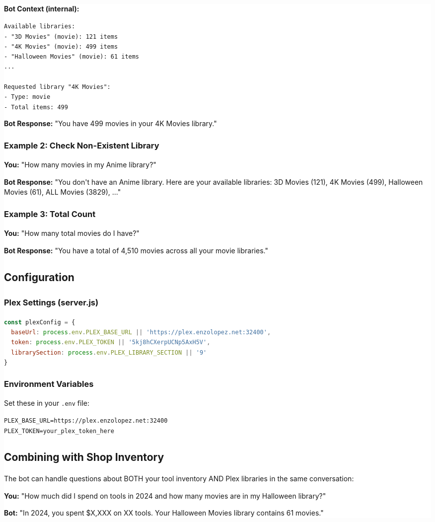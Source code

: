 **Bot Context (internal):**
```
Available libraries:
- "3D Movies" (movie): 121 items
- "4K Movies" (movie): 499 items
- "Halloween Movies" (movie): 61 items
...

Requested library "4K Movies":
- Type: movie
- Total items: 499
```

**Bot Response:** "You have 499 movies in your 4K Movies library."

### Example 2: Check Non-Existent Library
**You:** "How many movies in my Anime library?"

**Bot Response:** "You don't have an Anime library. Here are your available libraries: 3D Movies (121), 4K Movies (499), Halloween Movies (61), ALL Movies (3829), ..."

### Example 3: Total Count
**You:** "How many total movies do I have?"

**Bot Response:** "You have a total of 4,510 movies across all your movie libraries."

## Configuration

### Plex Settings (server.js)
```javascript
const plexConfig = {
  baseUrl: process.env.PLEX_BASE_URL || 'https://plex.enzolopez.net:32400',
  token: process.env.PLEX_TOKEN || '5kj8hCXerpUCNp5AxH5V',
  librarySection: process.env.PLEX_LIBRARY_SECTION || '9'
}
```

### Environment Variables
Set these in your `.env` file:
```
PLEX_BASE_URL=https://plex.enzolopez.net:32400
PLEX_TOKEN=your_plex_token_here
```

## Combining with Shop Inventory

The bot can handle questions about BOTH your tool inventory AND Plex libraries in the same conversation:

**You:** "How much did I spend on tools in 2024 and how many movies are in my Halloween library?"

**Bot:** "In 2024, you spent $X,XXX on XX tools. Your Halloween Movies library contains 61 movies."
